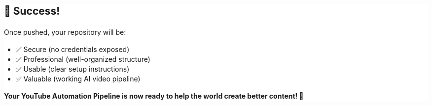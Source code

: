 ## 🎉 Success!

Once pushed, your repository will be:
- ✅ Secure (no credentials exposed)
- ✅ Professional (well-organized structure)
- ✅ Usable (clear setup instructions)
- ✅ Valuable (working AI video pipeline)

**Your YouTube Automation Pipeline is now ready to help the world create better content! 🚀** 